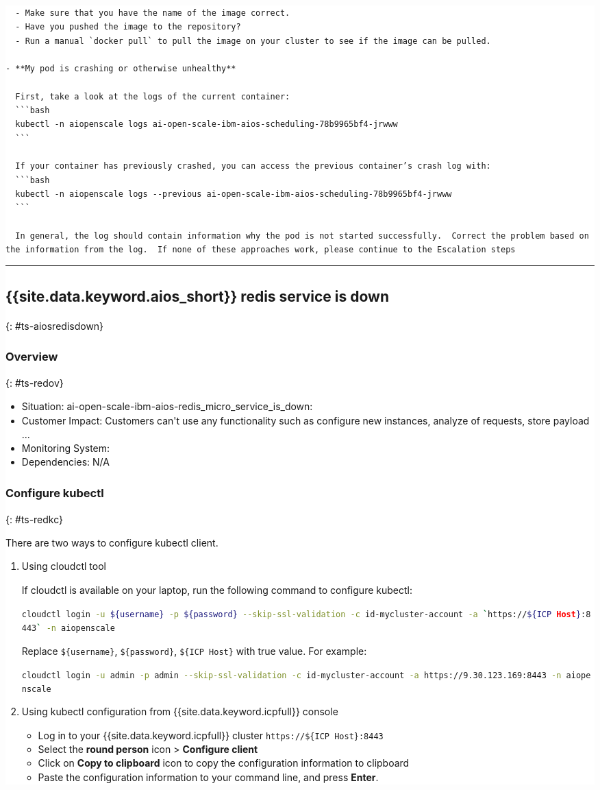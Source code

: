       - Make sure that you have the name of the image correct.
      - Have you pushed the image to the repository?
      - Run a manual `docker pull` to pull the image on your cluster to see if the image can be pulled.

    - **My pod is crashing or otherwise unhealthy**

      First, take a look at the logs of the current container:
      ```bash
      kubectl -n aiopenscale logs ai-open-scale-ibm-aios-scheduling-78b9965bf4-jrwww
      ```

      If your container has previously crashed, you can access the previous container’s crash log with:
      ```bash
      kubectl -n aiopenscale logs --previous ai-open-scale-ibm-aios-scheduling-78b9965bf4-jrwww
      ```

      In general, the log should contain information why the pod is not started successfully.  Correct the problem based on the information from the log.  If none of these approaches work, please continue to the Escalation steps

---

## {{site.data.keyword.aios_short}} redis service is down
{: #ts-aiosredisdown}

### Overview
{: #ts-redov}

- Situation: ai-open-scale-ibm-aios-redis_micro_service_is_down:
- Customer Impact: Customers can't use any functionality such as configure new instances, analyze of requests, store payload ...
- Monitoring System:
- Dependencies: N/A

### Configure kubectl
{: #ts-redkc}

There are two ways to configure kubectl client.

1.  Using cloudctl tool

    If cloudctl is available on your laptop, run the following command to configure kubectl:
    ```bash
    cloudctl login -u ${username} -p ${password} --skip-ssl-validation -c id-mycluster-account -a `https://${ICP Host}:8443` -n aiopenscale
    ```
    Replace `${username}`,  `${password}`, `${ICP Host}` with true value.  For example:
    ```bash
    cloudctl login -u admin -p admin --skip-ssl-validation -c id-mycluster-account -a https://9.30.123.169:8443 -n aiopenscale
    ```

1.  Using kubectl configuration from {{site.data.keyword.icpfull}} console
    - Log in to your {{site.data.keyword.icpfull}} cluster `https://${ICP Host}:8443`
    - Select the **round person** icon > **Configure client**
    - Click on **Copy to clipboard** icon to copy the configuration information to clipboard
    - Paste the configuration information to your command line, and press **Enter**.
